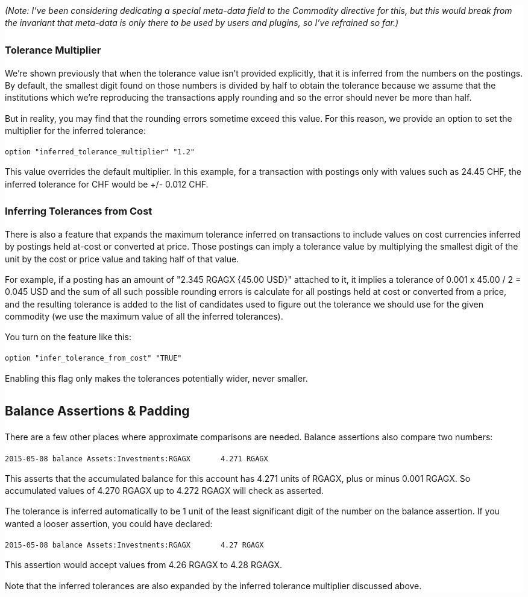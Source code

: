 *(Note: I’ve been considering dedicating a special meta-data field to the Commodity directive for this, but this would break from the invariant that meta-data is only there to be used by users and plugins, so I’ve refrained so far.)*

### Tolerance Multiplier

We’re shown previously that when the tolerance value isn’t provided explicitly, that it is inferred from the numbers on the postings. By default, the smallest digit found on those numbers is divided by half to obtain the tolerance because we assume that the institutions which we’re reproducing the transactions apply rounding and so the error should never be more than half.

But in reality, you may find that the rounding errors sometime exceed this value. For this reason, we provide an option to set the multiplier for the inferred tolerance:

    option "inferred_tolerance_multiplier" "1.2"

This value overrides the default multiplier. In this example, for a transaction with postings only with values such as 24.45 CHF, the inferred tolerance for CHF would be +/- 0.012 CHF.

### Inferring Tolerances from Cost

There is also a feature that expands the maximum tolerance inferred on transactions to include values on cost currencies inferred by postings held at-cost or converted at price. Those postings can imply a tolerance value by multiplying the smallest digit of the unit by the cost or price value and taking half of that value.

For example, if a posting has an amount of "2.345 RGAGX {45.00 USD}" attached to it, it implies a tolerance of 0.001 x 45.00 / 2 = 0.045 USD and the sum of all such possible rounding errors is calculate for all postings held at cost or converted from a price, and the resulting tolerance is added to the list of candidates used to figure out the tolerance we should use for the given commodity (we use the maximum value of all the inferred tolerances).

You turn on the feature like this:

    option "infer_tolerance_from_cost" "TRUE"

Enabling this flag only makes the tolerances potentially wider, never smaller.

Balance Assertions & Padding
----------------------------

There are a few other places where approximate comparisons are needed. Balance assertions also compare two numbers:

    2015-05-08 balance Assets:Investments:RGAGX       4.271 RGAGX 

This asserts that the accumulated balance for this account has 4.271 units of RGAGX, plus or minus 0.001 RGAGX. So accumulated values of 4.270 RGAGX up to 4.272 RGAGX will check as asserted.

The tolerance is inferred automatically to be 1 unit of the least significant digit of the number on the balance assertion. If you wanted a looser assertion, you could have declared:

    2015-05-08 balance Assets:Investments:RGAGX       4.27 RGAGX 

This assertion would accept values from 4.26 RGAGX to 4.28 RGAGX.

Note that the inferred tolerances are also expanded by the inferred tolerance multiplier discussed above.
